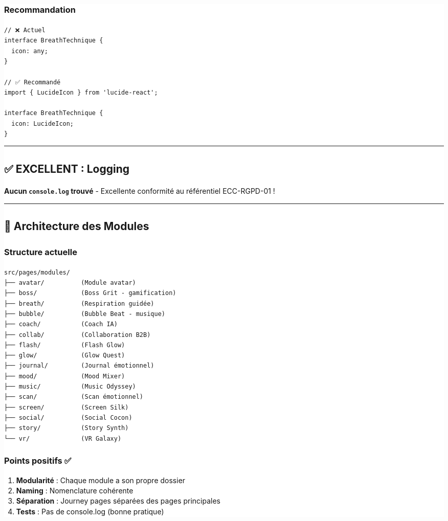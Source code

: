 ### Recommandation

```tsx
// ❌ Actuel
interface BreathTechnique {
  icon: any;
}

// ✅ Recommandé
import { LucideIcon } from 'lucide-react';

interface BreathTechnique {
  icon: LucideIcon;
}
```

---

## ✅ EXCELLENT : Logging

**Aucun `console.log` trouvé** - Excellente conformité au référentiel ECC-RGPD-01 !

---

## 📁 Architecture des Modules

### Structure actuelle

```
src/pages/modules/
├── avatar/          (Module avatar)
├── boss/            (Boss Grit - gamification)
├── breath/          (Respiration guidée)
├── bubble/          (Bubble Beat - musique)
├── coach/           (Coach IA)
├── collab/          (Collaboration B2B)
├── flash/           (Flash Glow)
├── glow/            (Glow Quest)
├── journal/         (Journal émotionnel)
├── mood/            (Mood Mixer)
├── music/           (Music Odyssey)
├── scan/            (Scan émotionnel)
├── screen/          (Screen Silk)
├── social/          (Social Cocon)
├── story/           (Story Synth)
└── vr/              (VR Galaxy)
```

### Points positifs ✅

1. **Modularité** : Chaque module a son propre dossier
2. **Naming** : Nomenclature cohérente
3. **Séparation** : Journey pages séparées des pages principales
4. **Tests** : Pas de console.log (bonne pratique)
